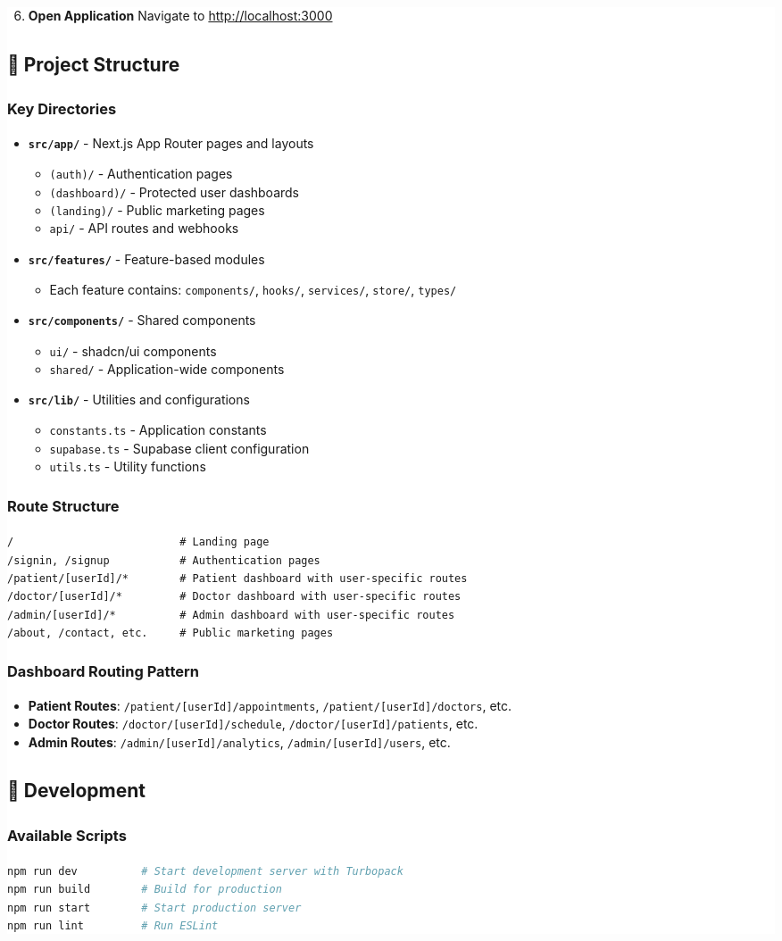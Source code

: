 6. **Open Application**
   Navigate to [http://localhost:3000](http://localhost:3000)

## 📁 Project Structure

### Key Directories

- **`src/app/`** - Next.js App Router pages and layouts

  - `(auth)/` - Authentication pages
  - `(dashboard)/` - Protected user dashboards
  - `(landing)/` - Public marketing pages
  - `api/` - API routes and webhooks

- **`src/features/`** - Feature-based modules

  - Each feature contains: `components/`, `hooks/`, `services/`, `store/`, `types/`

- **`src/components/`** - Shared components

  - `ui/` - shadcn/ui components
  - `shared/` - Application-wide components

- **`src/lib/`** - Utilities and configurations
  - `constants.ts` - Application constants
  - `supabase.ts` - Supabase client configuration
  - `utils.ts` - Utility functions

### Route Structure

```
/                          # Landing page
/signin, /signup           # Authentication pages
/patient/[userId]/*        # Patient dashboard with user-specific routes
/doctor/[userId]/*         # Doctor dashboard with user-specific routes
/admin/[userId]/*          # Admin dashboard with user-specific routes
/about, /contact, etc.     # Public marketing pages
```

### Dashboard Routing Pattern

- **Patient Routes**: `/patient/[userId]/appointments`, `/patient/[userId]/doctors`, etc.
- **Doctor Routes**: `/doctor/[userId]/schedule`, `/doctor/[userId]/patients`, etc.
- **Admin Routes**: `/admin/[userId]/analytics`, `/admin/[userId]/users`, etc.

## 🔧 Development

### Available Scripts

```bash
npm run dev          # Start development server with Turbopack
npm run build        # Build for production
npm run start        # Start production server
npm run lint         # Run ESLint
```
